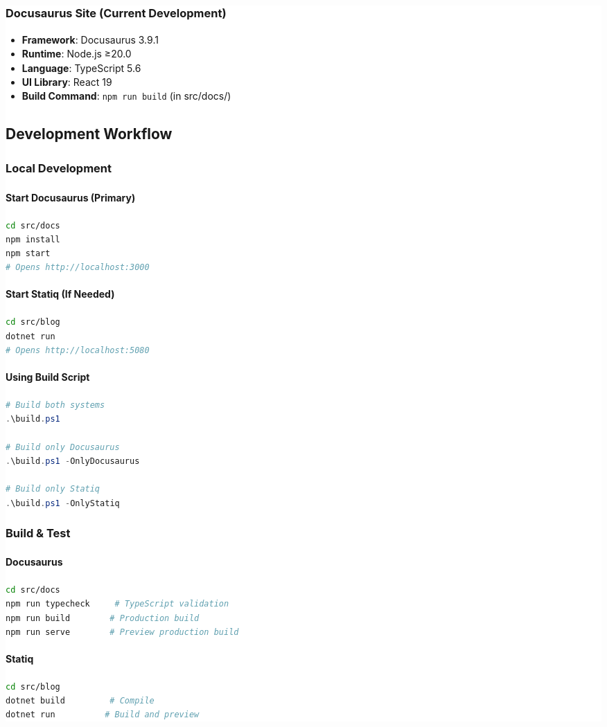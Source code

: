 ### Docusaurus Site (Current Development)
- **Framework**: Docusaurus 3.9.1
- **Runtime**: Node.js ≥20.0
- **Language**: TypeScript 5.6
- **UI Library**: React 19
- **Build Command**: `npm run build` (in src/docs/)

## Development Workflow

### Local Development

#### Start Docusaurus (Primary)
```bash
cd src/docs
npm install
npm start
# Opens http://localhost:3000
```

#### Start Statiq (If Needed)
```bash
cd src/blog
dotnet run
# Opens http://localhost:5080
```

#### Using Build Script
```powershell
# Build both systems
.\build.ps1

# Build only Docusaurus
.\build.ps1 -OnlyDocusaurus

# Build only Statiq
.\build.ps1 -OnlyStatiq
```

### Build & Test

#### Docusaurus
```bash
cd src/docs
npm run typecheck     # TypeScript validation
npm run build        # Production build
npm run serve        # Preview production build
```

#### Statiq
```bash
cd src/blog
dotnet build         # Compile
dotnet run          # Build and preview
```

